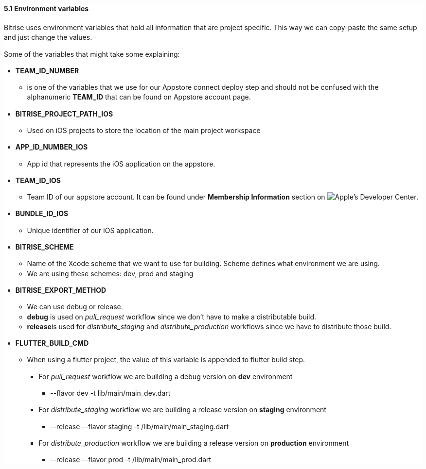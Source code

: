 
#### 5.1 Environment variables


Bitrise uses environment variables that hold all information that are project specific. This way we can copy-paste the same setup and just change the values.


Some of the variables that might take some explaining:


- **TEAM_ID_NUMBER**


  - is one of the variables that we use for our Appstore connect deploy step and should not be confused with the alphanumeric **TEAM_ID** that can be found on Appstore account page.
- **BITRISE_PROJECT_PATH_IOS**


  - Used on iOS projects to store the location of the main project workspace
- **APP_ID_NUMBER_IOS**


  - App id that represents the iOS application on the appstore.
- **TEAM_ID_IOS**


  - Team ID of our appstore account. It can be found under **Membership Information** section on ![Apple’s Developer Center](https://developer.apple.com/account/).
- **BUNDLE_ID_IOS**


  - Unique identifier of our iOS application.
- **BITRISE_SCHEME**


  - Name of the Xcode scheme that we want to use for building. Scheme defines what environment we are using.
  - We are using these schemes: dev, prod and staging
- **BITRISE_EXPORT_METHOD**


  - We can use debug or release.
  - **debug** is used on *pull_request* workflow since we don’t have to make a distributable build.
  - **release**is used for *distribute_staging* and *distribute_production* workflows since we have to distribute those build.
- **FLUTTER_BUILD_CMD**


  - When using a flutter project, the value of this variable is appended to flutter build step.


    - For *pull_request* workflow we are building a debug version on **dev** environment


      - --flavor dev -t lib/main/main_dev.dart
    - For *distribute_staging* workflow we are building a release version on **staging** environment


      - --release --flavor staging -t /lib/main/main_staging.dart
    - For *distribute_production* workflow we are building a release version on **production** environment


      - --release --flavor prod -t /lib/main/main_prod.dart
